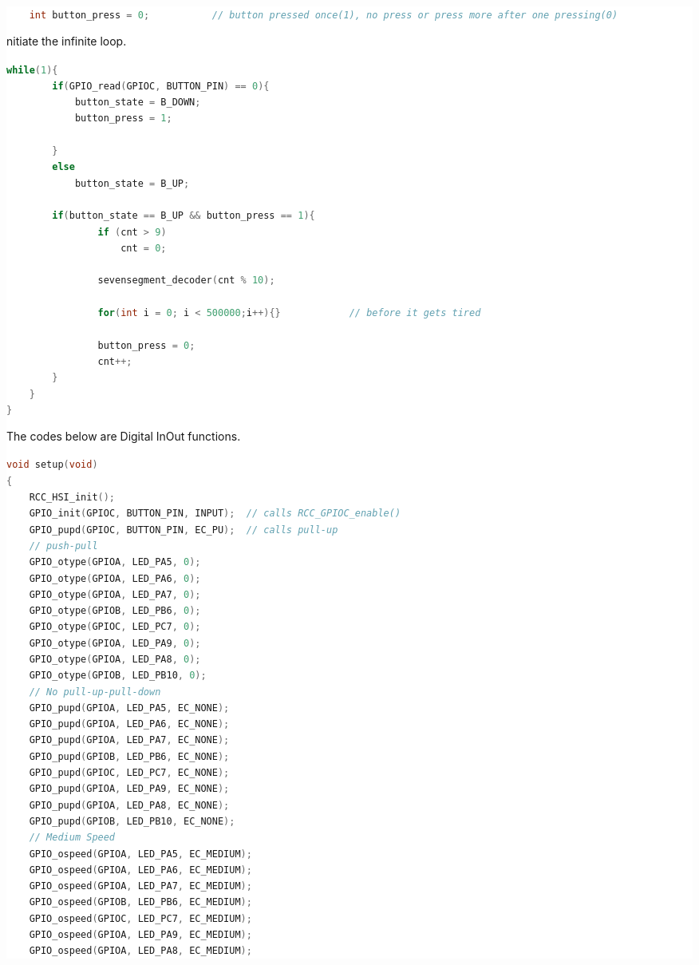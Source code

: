 ```c
	int button_press = 0;			// button pressed once(1), no press or press more after one pressing(0)
```

nitiate the infinite loop.

```c
while(1){
		if(GPIO_read(GPIOC, BUTTON_PIN) == 0){
			button_state = B_DOWN;
			button_press = 1;
			
		}
		else
			button_state = B_UP;
		
		if(button_state == B_UP && button_press == 1){		
				if (cnt > 9) 
					cnt = 0;
					
				sevensegment_decoder(cnt % 10);

				for(int i = 0; i < 500000;i++){}			// before it gets tired
					
				button_press = 0;
				cnt++;
		}
	}		
}
```

The codes below are Digital InOut functions.

```c
void setup(void)
{
	RCC_HSI_init();	
	GPIO_init(GPIOC, BUTTON_PIN, INPUT);  // calls RCC_GPIOC_enable()
	GPIO_pupd(GPIOC, BUTTON_PIN, EC_PU);  // calls pull-up
	// push-pull
	GPIO_otype(GPIOA, LED_PA5, 0);
	GPIO_otype(GPIOA, LED_PA6, 0);
	GPIO_otype(GPIOA, LED_PA7, 0);
	GPIO_otype(GPIOB, LED_PB6, 0);
	GPIO_otype(GPIOC, LED_PC7, 0);
	GPIO_otype(GPIOA, LED_PA9, 0);
	GPIO_otype(GPIOA, LED_PA8, 0);
	GPIO_otype(GPIOB, LED_PB10, 0);
	// No pull-up-pull-down
	GPIO_pupd(GPIOA, LED_PA5, EC_NONE);
	GPIO_pupd(GPIOA, LED_PA6, EC_NONE);
	GPIO_pupd(GPIOA, LED_PA7, EC_NONE);
	GPIO_pupd(GPIOB, LED_PB6, EC_NONE);
	GPIO_pupd(GPIOC, LED_PC7, EC_NONE);
	GPIO_pupd(GPIOA, LED_PA9, EC_NONE);
	GPIO_pupd(GPIOA, LED_PA8, EC_NONE);
	GPIO_pupd(GPIOB, LED_PB10, EC_NONE);
	// Medium Speed
	GPIO_ospeed(GPIOA, LED_PA5, EC_MEDIUM);
	GPIO_ospeed(GPIOA, LED_PA6, EC_MEDIUM);
	GPIO_ospeed(GPIOA, LED_PA7, EC_MEDIUM);
	GPIO_ospeed(GPIOB, LED_PB6, EC_MEDIUM);
	GPIO_ospeed(GPIOC, LED_PC7, EC_MEDIUM);
	GPIO_ospeed(GPIOA, LED_PA9, EC_MEDIUM);
	GPIO_ospeed(GPIOA, LED_PA8, EC_MEDIUM);
```